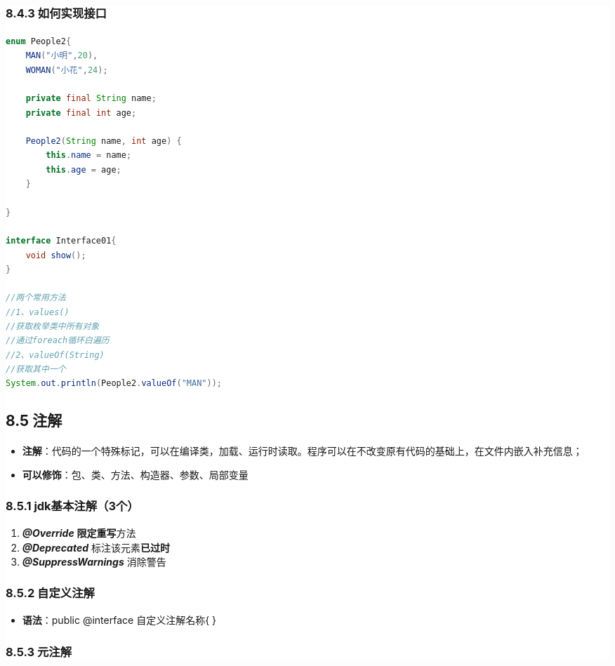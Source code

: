 

### 8.4.3 如何实现接口

```java
enum People2{
	MAN("小明",20),
	WOMAN("小花",24);

	private final String name;
	private final int age;

	People2(String name, int age) {
		this.name = name;
		this.age = age;
	}

}

interface Interface01{
    void show();
}

//两个常用方法
//1、values()
//获取枚举类中所有对象
//通过foreach循环白遍历
//2、valueOf(String)
//获取其中一个
System.out.println(People2.valueOf("MAN"));
```





## 8.5 注解

- **注解**：代码的一个特殊标记，可以在编译类，加载、运行时读取。程序可以在不改变原有代码的基础上，在文件内嵌入补充信息；

- **可以修饰**：包、类、方法、构造器、参数、局部变量

### 8.5.1 jdk基本注解（3个）

1. ***@Override***                     **限定重写**方法
2. ***@Deprecated***                标注该元素**已过时**
3. ***@SuppressWarnings***    消除警告



### 8.5.2 自定义注解

- **语法**：public @interface 自定义注解名称{ }

  

### 8.5.3 元注解
